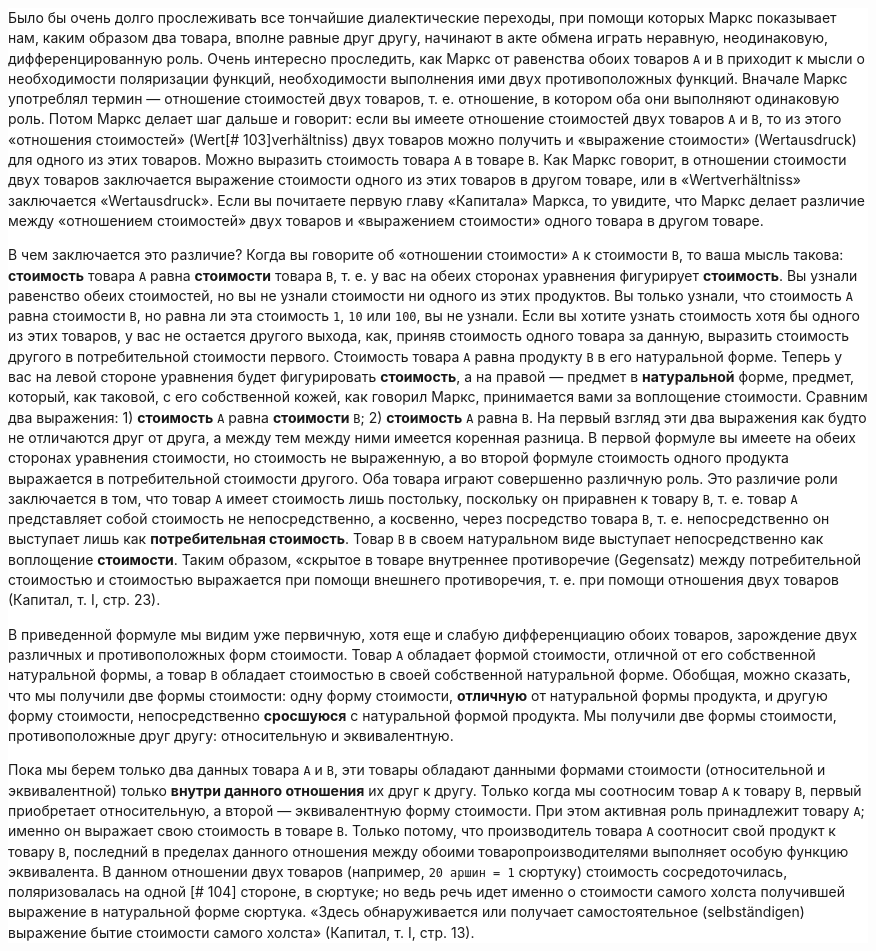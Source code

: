 Было бы очень долго прослеживать все тончайшие диалектические переходы, при помощи которых Маркс показывает нам, каким образом два товара, вполне равные друг другу, начинают в акте обмена играть неравную, неодинаковую, дифференцированную роль. Очень интересно проследить, как Маркс от равенства обоих товаров `A` и `B` приходит к мысли о необходимости поляризации функций, необходимости выполнения ими двух противоположных функций. Вначале Маркс употреблял термин — отношение стоимостей двух товаров, т. е. отношение, в котором оба они выполняют одинаковую роль. Потом Маркс делает шаг дальше и говорит: если вы имеете отношение стоимостей двух товаров `A` и `B`, то из этого «отношения стоимостей» (Wert[# 103]verhältniss) двух товаров можно получить и «выражение стоимости» (Wertausdruck) для одного из этих товаров. Можно выразить стоимость товара `A` в товаре `B`. Как Маркс говорит, в отношении стоимости двух товаров заключается выражение стоимости одного из этих товаров в другом товаре, или в «Wertverhältniss» заключается «Wertausdruck». Если вы почитаете первую главу «Капитала» Маркса, то увидите, что Маркс делает различие между «отношением стоимостей» двух товаров и «выражением стоимости» одного товара в другом товаре.

В чем заключается это различие? Когда вы говорите об «отношении стоимости» `A` к стоимости `B`, то ваша мысль такова: **стоимость** товара `A` равна **стоимости** товара `B`, т. е. у вас на обеих сторонах уравнения фигурирует **стоимость**. Вы узнали равенство обеих стоимостей, но вы не узнали стоимости ни одного из этих продуктов. Вы только узнали, что стоимость `A` равна стоимости `B`, но равна ли эта стоимость `1`, `10` или `100`, вы не узнали. Если вы хотите узнать стоимость хотя бы одного из этих товаров, у вас не остается другого выхода, как, приняв стоимость одного товара за данную, выразить стоимость другого в потребительной стоимости первого. Стоимость товара `A` равна продукту `B` в его натуральной форме. Теперь у вас на левой стороне уравнения будет фигурировать **стоимость**, а на правой — предмет в **натуральной** форме, предмет, который, как таковой, с его собственной кожей, как говорил Маркс, принимается вами за воплощение стоимости. Сравним два выражения: 1) **стоимость** `A` равна **стоимости** `B`; 2) **стоимость** `A` равна `B`. На первый взгляд эти два выражения как будто не отличаются друг от друга, а между тем между ними имеется коренная разница. В первой формуле вы имеете на обеих сторонах уравнения стоимости, но стоимость не выраженную, а во второй формуле стоимость одного продукта выражается в потребительной стоимости другого. Оба товара играют совершенно различную роль. Это различие роли заключается в том, что товар `A` имеет стоимость лишь постольку, поскольку он приравнен к товару `B`, т. е. товар `A` представляет собой стоимость не непосредственно, а косвенно, через посредство товара `B`, т. е. непосредственно он выступает лишь как **потребительная стоимость**. Товар `B` в своем натуральном виде выступает непосредственно как воплощение **стоимости**. Таким образом, «скрытое в товаре внутреннее противоречие (Gegensatz) между потребительной стоимостью и стоимостью выражается при помощи внешнего противоречия, т. е. при помощи отношения двух товаров (Капитал, т. I, стр. 23).

В приведенной формуле мы видим уже первичную, хотя еще и слабую дифференциацию обоих товаров, зарождение двух различных и противоположных форм стоимости. Товар `A` обладает формой стоимости, отличной от его собственной натуральной формы, а товар `B` обладает стоимостью в своей собственной натуральной форме. Обобщая, можно сказать, что мы получили две формы стоимости: одну форму стоимости, **отличную** от натуральной формы продукта, и другую форму стоимости, непосредственно **сросшуюся** с натуральной формой продукта. Мы получили две формы стоимости, противоположные друг другу: относительную и эквивалентную. 

Пока мы берем только два данных товара `A` и `B`, эти товары обладают данными формами стоимости (относительной и эквивалентной) только **внутри данного отношения** их друг к другу. Только когда мы соотносим товар `A` к товару `B`, первый приобретает относительную, а второй — эквивалентную форму стоимости. При этом активная роль принадлежит товару `A`; именно он выражает свою стоимость в товаре `B`. Только потому, что производитель товара `A` соотносит свой продукт к товару `B`, последний в пределах данного отношения между обоими товаропроизводителями выполняет особую функцию эквивалента. В данном отношении двух товаров (например, `20 аршин = 1` сюртуку) стоимость сосредоточилась, поляризовалась на одной [# 104] стороне, в сюртуке; но ведь речь идет именно о стоимости самого холста получившей выражение в натуральной форме сюртука. «Здесь обнаруживается или получает самостоятельное (selbständigen) выражение бытие стоимости самого холста» (Капитал, т. I, стр. 13).


[^1]: Исправленная и дополненная стенограмма доклада, прочитанного 30 марта 1929 г. на диспуте в Институте Красной Профессуры. Материалы диспута будут полностью изданы в виде отдельной книжки.
[^2]: См. журнал «Проблемы Экономики» 1929 г., № 1, стр. 129. Ответ наш на эту статью Бессонова будет помешен в № 3 журнала «Проблемы экономики».
[^3]: **Оцифр.**: На наш взгляд, текст может выглядеть так: С одной стороны, товар есть стоимость — общественное свойство, будучи прикреплено к ограниченной потребительной стоимости, позволяет приравнивать его с другими товарами, свойство, которое делает возможным для его владельца обмен его на любой другой товар.